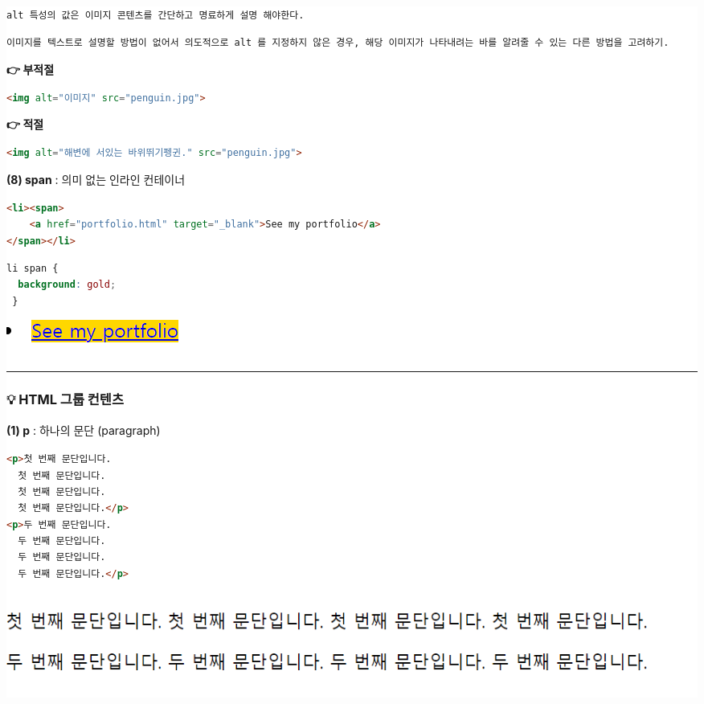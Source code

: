 ` alt 특성의 값은 이미지 콘텐츠를 간단하고 명료하게 설명 해야한다. `

`이미지를 텍스트로 설명할 방법이 없어서 의도적으로 alt 를 지정하지 않은 경우, 해당 이미지가 나타내려는 바를 알려줄 수 있는 다른 방법을 고려하기.`

**👉 부적절** 

```html
<img alt="이미지" src="penguin.jpg">
```

**👉 적절**

```html
<img alt="해변에 서있는 바위뛰기펭귄." src="penguin.jpg">
```



**(8) span** : 의미 없는 인라인 컨테이너 

```html
<li><span>
    <a href="portfolio.html" target="_blank">See my portfolio</a>
</span></li>
```

```css
li span {
  background: gold;
 }
```

![image-20220830031015066](WEB_HTML_CSS(2).assets/image-20220830031015066.png)

---



### 💡 HTML 그룹 컨텐츠

**(1) p** : 하나의 문단 (paragraph)

```html
<p>첫 번째 문단입니다.
  첫 번째 문단입니다.
  첫 번째 문단입니다.
  첫 번째 문단입니다.</p>
<p>두 번째 문단입니다.
  두 번째 문단입니다.
  두 번째 문단입니다.
  두 번째 문단입니다.</p>
```

![image-20220830031417334](WEB_HTML_CSS(2).assets/image-20220830031417334.png)
